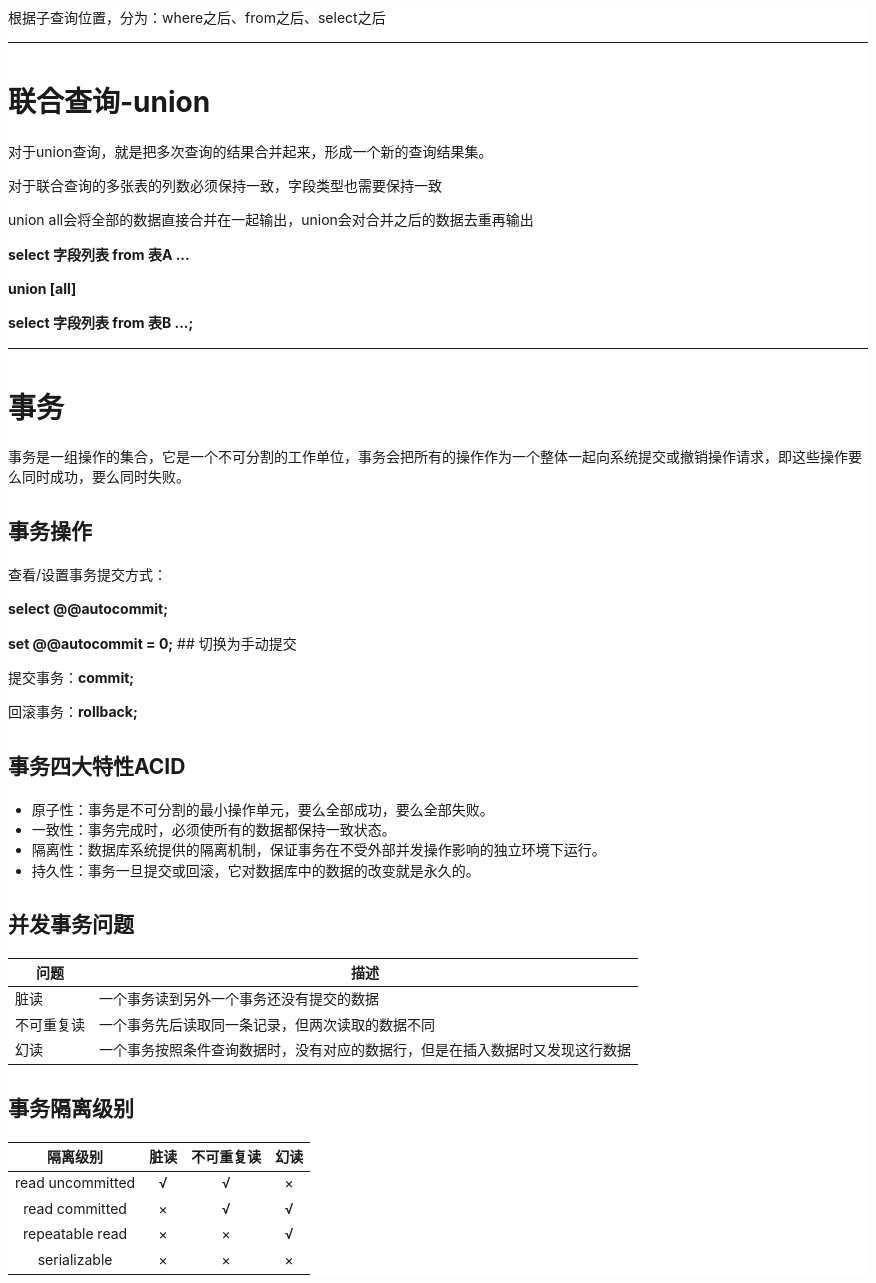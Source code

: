 根据子查询位置，分为：where之后、from之后、select之后

------

# 联合查询-union

对于union查询，就是把多次查询的结果合并起来，形成一个新的查询结果集。

对于联合查询的多张表的列数必须保持一致，字段类型也需要保持一致

union all会将全部的数据直接合并在一起输出，union会对合并之后的数据去重再输出

**select 字段列表 from 表A ...**

**union [all]**

**select 字段列表 from 表B ...;**

------

# 事务

事务是一组操作的集合，它是一个不可分割的工作单位，事务会把所有的操作作为一个整体一起向系统提交或撤销操作请求，即这些操作要么同时成功，要么同时失败。

## 事务操作

查看/设置事务提交方式：

**select @@autocommit;**

**set @@autocommit = 0;**  ## 切换为手动提交

提交事务：**commit;**

回滚事务：**rollback;**

## 事务四大特性ACID

- 原子性：事务是不可分割的最小操作单元，要么全部成功，要么全部失败。
- 一致性：事务完成时，必须使所有的数据都保持一致状态。
- 隔离性：数据库系统提供的隔离机制，保证事务在不受外部并发操作影响的独立环境下运行。
- 持久性：事务一旦提交或回滚，它对数据库中的数据的改变就是永久的。

## 并发事务问题

| 问题       | 描述                                                         |
| ---------- | ------------------------------------------------------------ |
| 脏读       | 一个事务读到另外一个事务还没有提交的数据                     |
| 不可重复读 | 一个事务先后读取同一条记录，但两次读取的数据不同             |
| 幻读       | 一个事务按照条件查询数据时，没有对应的数据行，但是在插入数据时又发现这行数据 |

## 事务隔离级别

|     隔离级别     | 脏读 | 不可重复读 | 幻读 |
| :--------------: | :--: | :--------: | :--: |
| read uncommitted |  √   |     √      |  ×   |
|  read committed  |  ×   |     √      |  √   |
| repeatable read  |  ×   |     ×      |  √   |
|   serializable   |  ×   |     ×      |  ×   |

